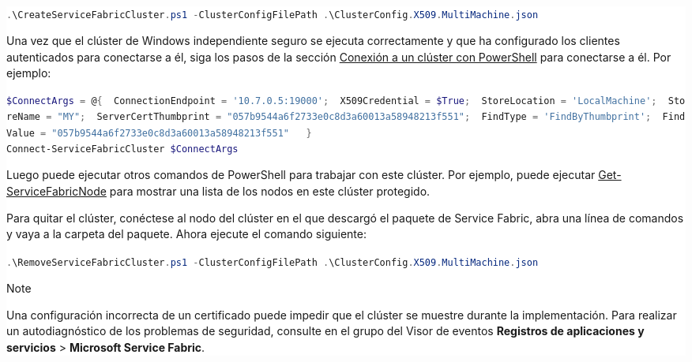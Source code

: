 ```powershell
.\CreateServiceFabricCluster.ps1 -ClusterConfigFilePath .\ClusterConfig.X509.MultiMachine.json
```

Una vez que el clúster de Windows independiente seguro se ejecuta correctamente y que ha configurado los clientes autenticados para conectarse a él, siga los pasos de la sección [Conexión a un clúster con PowerShell](service-fabric-connect-to-secure-cluster.md#connect-to-a-cluster-using-powershell) para conectarse a él. Por ejemplo:

```powershell
$ConnectArgs = @{  ConnectionEndpoint = '10.7.0.5:19000';  X509Credential = $True;  StoreLocation = 'LocalMachine';  StoreName = "MY";  ServerCertThumbprint = "057b9544a6f2733e0c8d3a60013a58948213f551";  FindType = 'FindByThumbprint';  FindValue = "057b9544a6f2733e0c8d3a60013a58948213f551"   }
Connect-ServiceFabricCluster $ConnectArgs
```

Luego puede ejecutar otros comandos de PowerShell para trabajar con este clúster. Por ejemplo, puede ejecutar [Get-ServiceFabricNode](https://docs.microsoft.com/powershell/module/servicefabric/get-servicefabricnode?view=azureservicefabricps) para mostrar una lista de los nodos en este clúster protegido.


Para quitar el clúster, conéctese al nodo del clúster en el que descargó el paquete de Service Fabric, abra una línea de comandos y vaya a la carpeta del paquete. Ahora ejecute el comando siguiente:

```powershell
.\RemoveServiceFabricCluster.ps1 -ClusterConfigFilePath .\ClusterConfig.X509.MultiMachine.json
```

> [!NOTE]
> Una configuración incorrecta de un certificado puede impedir que el clúster se muestre durante la implementación. Para realizar un autodiagnóstico de los problemas de seguridad, consulte en el grupo del Visor de eventos **Registros de aplicaciones y servicios** > **Microsoft Service Fabric**.
> 
> 

